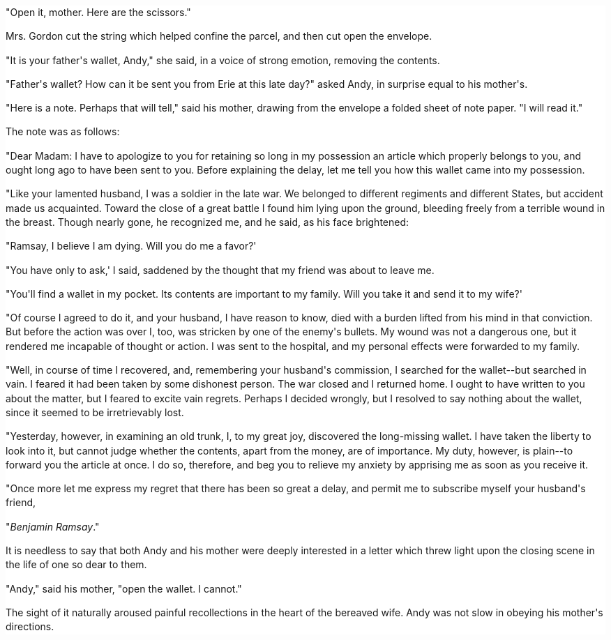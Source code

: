 "Open it, mother. Here are the scissors."

Mrs. Gordon cut the string which helped confine the parcel, and then cut open the envelope.

"It is your father's wallet, Andy," she said, in a voice of strong emotion, removing the contents.

"Father's wallet? How can it be sent you from Erie at this late day?" asked Andy, in surprise equal to his mother's.

"Here is a note. Perhaps that will tell," said his mother, drawing from the envelope a folded sheet of note paper. "I will read it."

The note was as follows:

"Dear Madam: I have to apologize to you for retaining so long in my possession an article which properly belongs to you, and ought long ago to have been sent to you. Before explaining the delay, let me tell you how this wallet came into my possession.

"Like your lamented husband, I was a soldier in the late war. We belonged to different regiments and different States, but accident made us acquainted. Toward the close of a great battle I found him lying upon the ground, bleeding freely from a terrible wound in the breast. Though nearly gone, he recognized me, and he said, as his face brightened:

"Ramsay, I believe I am dying. Will you do me a favor?'

"You have only to ask,' I said, saddened by the thought that my friend was about to leave me.

"You'll find a wallet in my pocket. Its contents are important to my family. Will you take it and send it to my wife?'

"Of course I agreed to do it, and your husband, I have reason to know, died with a burden lifted from his mind in that conviction. But before the action was over I, too, was stricken by one of the enemy's bullets. My wound was not a dangerous one, but it rendered me incapable of thought or action. I was sent to the hospital, and my personal effects were forwarded to my family.

"Well, in course of time I recovered, and, remembering your husband's commission, I searched for the wallet--but searched in vain. I feared it had been taken by some dishonest person. The war closed and I returned home. I ought to have written to you about the matter, but I feared to excite vain regrets. Perhaps I decided wrongly, but I resolved to say nothing about the wallet, since it seemed to be irretrievably lost.

"Yesterday, however, in examining an old trunk, I, to my great joy, discovered the long-missing wallet. I have taken the liberty to look into it, but cannot judge whether the contents, apart from the money, are of importance. My duty, however, is plain--to forward you the article at once. I do so, therefore, and beg you to relieve my anxiety by apprising me as soon as you receive it.

"Once more let me express my regret that there has been so great a delay, and permit me to subscribe myself your husband's friend,

"_Benjamin Ramsay_."


It is needless to say that both Andy and his mother were deeply interested in a letter which threw light upon the closing scene in the life of one so dear to them.

"Andy," said his mother, "open the wallet. I cannot."

The sight of it naturally aroused painful recollections in the heart of the bereaved wife. Andy was not slow in obeying his mother's directions.
